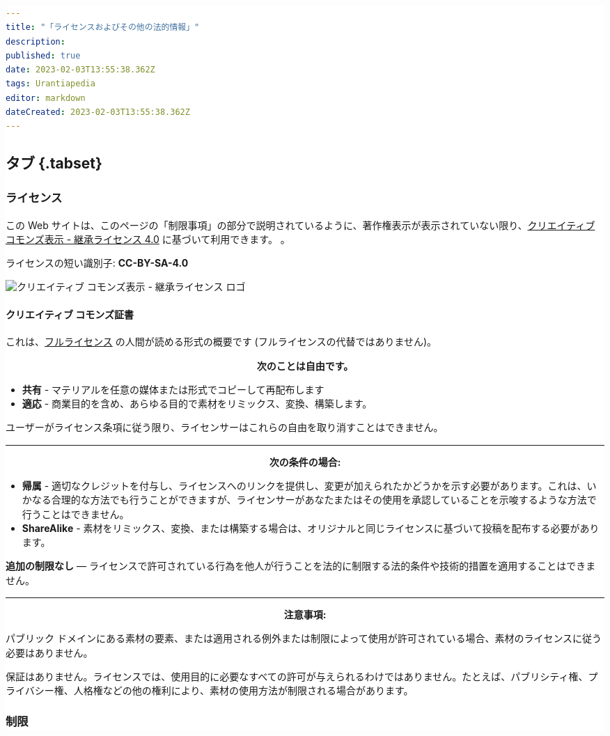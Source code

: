 ```yaml
---
title: "「ライセンスおよびその他の法的情報」"
description: 
published: true
date: 2023-02-03T13:55:38.362Z
tags: Urantiapedia
editor: markdown
dateCreated: 2023-02-03T13:55:38.362Z
---
```




## タブ {.tabset}

### ライセンス

この Web サイトは、このページの「制限事項」の部分で説明されているように、著作権表示が表示されていない限り、[クリエイティブ コモンズ表示 - 継承ライセンス 4.0](https://creativecommons.org/licenses/by-sa/4.0/) に基づいて利用できます。 。

ライセンスの短い識別子: **CC-BY-SA-4.0**

<img src="https://mirrors.creativecommons.org/presskit/buttons/88x31/png/by-sa.png" alt="クリエイティブ コモンズ表示 - 継承ライセンス ロゴ" width="200px" height="70px" />

#### クリエイティブ コモンズ証書

これは、[フルライセンス](/ja/help/full_license) の人間が読める形式の概要です (フルライセンスの代替ではありません)。

<p style="text-align:center;"><b>次のことは自由です。</b></p>

- **共有** - マテリアルを任意の媒体または形式でコピーして再配布します
- **適応** - 商業目的を含め、あらゆる目的で素材をリミックス、変換、構築します。

ユーザーがライセンス条項に従う限り、ライセンサーはこれらの自由を取り消すことはできません。

---

<p style="text-align:center;"><b>次の条件の場合:</b></p>

- **帰属** - 適切なクレジットを付与し、ライセンスへのリンクを提供し、変更が加えられたかどうかを示す必要があります。これは、いかなる合理的な方法でも行うことができますが、ライセンサーがあなたまたはその使用を承認していることを示唆するような方法で行うことはできません。
- **ShareAlike** - 素材をリミックス、変換、または構築する場合は、オリジナルと同じライセンスに基づいて投稿を配布する必要があります。

**追加の制限なし** — ライセンスで許可されている行為を他人が行うことを法的に制限する法的条件や技術的措置を適用することはできません。

---

<p style="text-align:center;"><b>注意事項:</b></p>

パブリック ドメインにある素材の要素、または適用される例外または制限によって使用が許可されている場合、素材のライセンスに従う必要はありません。

保証はありません。ライセンスでは、使用目的に必要なすべての許可が与えられるわけではありません。たとえば、パブリシティ権、プライバシー権、人格権などの他の権利により、素材の使用方法が制限される場合があります。



### 制限
